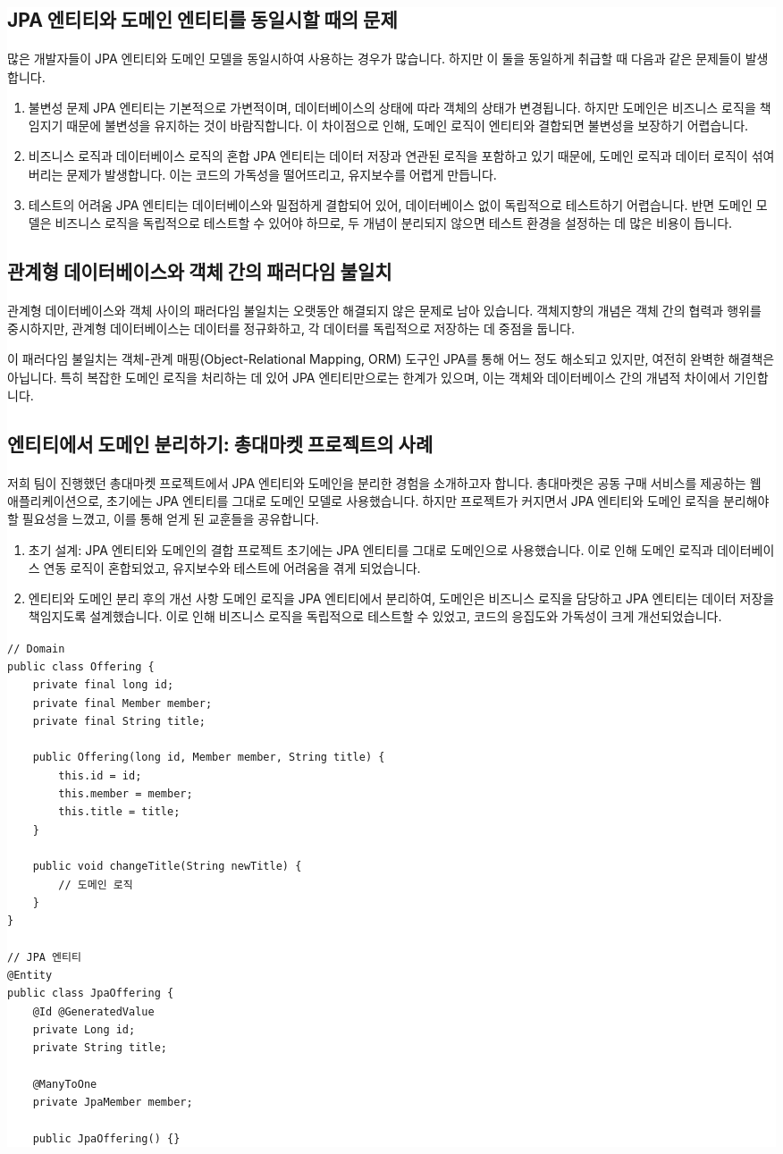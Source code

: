 ## JPA 엔티티와 도메인 엔티티를 동일시할 때의 문제
많은 개발자들이 JPA 엔티티와 도메인 모델을 동일시하여 사용하는 경우가 많습니다. 하지만 이 둘을 동일하게 취급할 때 다음과 같은 문제들이 발생합니다.

1. 불변성 문제
JPA 엔티티는 기본적으로 가변적이며, 데이터베이스의 상태에 따라 객체의 상태가 변경됩니다. 하지만 도메인은 비즈니스 로직을 책임지기 때문에 불변성을 유지하는 것이 바람직합니다. 이 차이점으로 인해, 도메인 로직이 엔티티와 결합되면 불변성을 보장하기 어렵습니다.

2. 비즈니스 로직과 데이터베이스 로직의 혼합
JPA 엔티티는 데이터 저장과 연관된 로직을 포함하고 있기 때문에, 도메인 로직과 데이터 로직이 섞여버리는 문제가 발생합니다. 이는 코드의 가독성을 떨어뜨리고, 유지보수를 어렵게 만듭니다.

3. 테스트의 어려움
JPA 엔티티는 데이터베이스와 밀접하게 결합되어 있어, 데이터베이스 없이 독립적으로 테스트하기 어렵습니다. 반면 도메인 모델은 비즈니스 로직을 독립적으로 테스트할 수 있어야 하므로, 두 개념이 분리되지 않으면 테스트 환경을 설정하는 데 많은 비용이 듭니다.

## 관계형 데이터베이스와 객체 간의 패러다임 불일치

관계형 데이터베이스와 객체 사이의 패러다임 불일치는 오랫동안 해결되지 않은 문제로 남아 있습니다. 객체지향의 개념은 객체 간의 협력과 행위를 중시하지만, 관계형 데이터베이스는 데이터를 정규화하고, 각 데이터를 독립적으로 저장하는 데 중점을 둡니다.

이 패러다임 불일치는 객체-관계 매핑(Object-Relational Mapping, ORM) 도구인 JPA를 통해 어느 정도 해소되고 있지만, 여전히 완벽한 해결책은 아닙니다. 특히 복잡한 도메인 로직을 처리하는 데 있어 JPA 엔티티만으로는 한계가 있으며, 이는 객체와 데이터베이스 간의 개념적 차이에서 기인합니다.

## 엔티티에서 도메인 분리하기: 총대마켓 프로젝트의 사례

저희 팀이 진행했던 총대마켓 프로젝트에서 JPA 엔티티와 도메인을 분리한 경험을 소개하고자 합니다. 총대마켓은 공동 구매 서비스를 제공하는 웹 애플리케이션으로, 초기에는 JPA 엔티티를 그대로 도메인 모델로 사용했습니다. 하지만 프로젝트가 커지면서 JPA 엔티티와 도메인 로직을 분리해야 할 필요성을 느꼈고, 이를 통해 얻게 된 교훈들을 공유합니다.

1. 초기 설계: JPA 엔티티와 도메인의 결합
프로젝트 초기에는 JPA 엔티티를 그대로 도메인으로 사용했습니다. 이로 인해 도메인 로직과 데이터베이스 연동 로직이 혼합되었고, 유지보수와 테스트에 어려움을 겪게 되었습니다.

2. 엔티티와 도메인 분리 후의 개선 사항
도메인 로직을 JPA 엔티티에서 분리하여, 도메인은 비즈니스 로직을 담당하고 JPA 엔티티는 데이터 저장을 책임지도록 설계했습니다. 이로 인해 비즈니스 로직을 독립적으로 테스트할 수 있었고, 코드의 응집도와 가독성이 크게 개선되었습니다.

```
// Domain
public class Offering {
    private final long id;
    private final Member member;
    private final String title;

    public Offering(long id, Member member, String title) {
        this.id = id;
        this.member = member;
        this.title = title;
    }

    public void changeTitle(String newTitle) {
        // 도메인 로직
    }
}

// JPA 엔티티
@Entity
public class JpaOffering {
    @Id @GeneratedValue
    private Long id;
    private String title;

    @ManyToOne
    private JpaMember member;

    public JpaOffering() {}

```